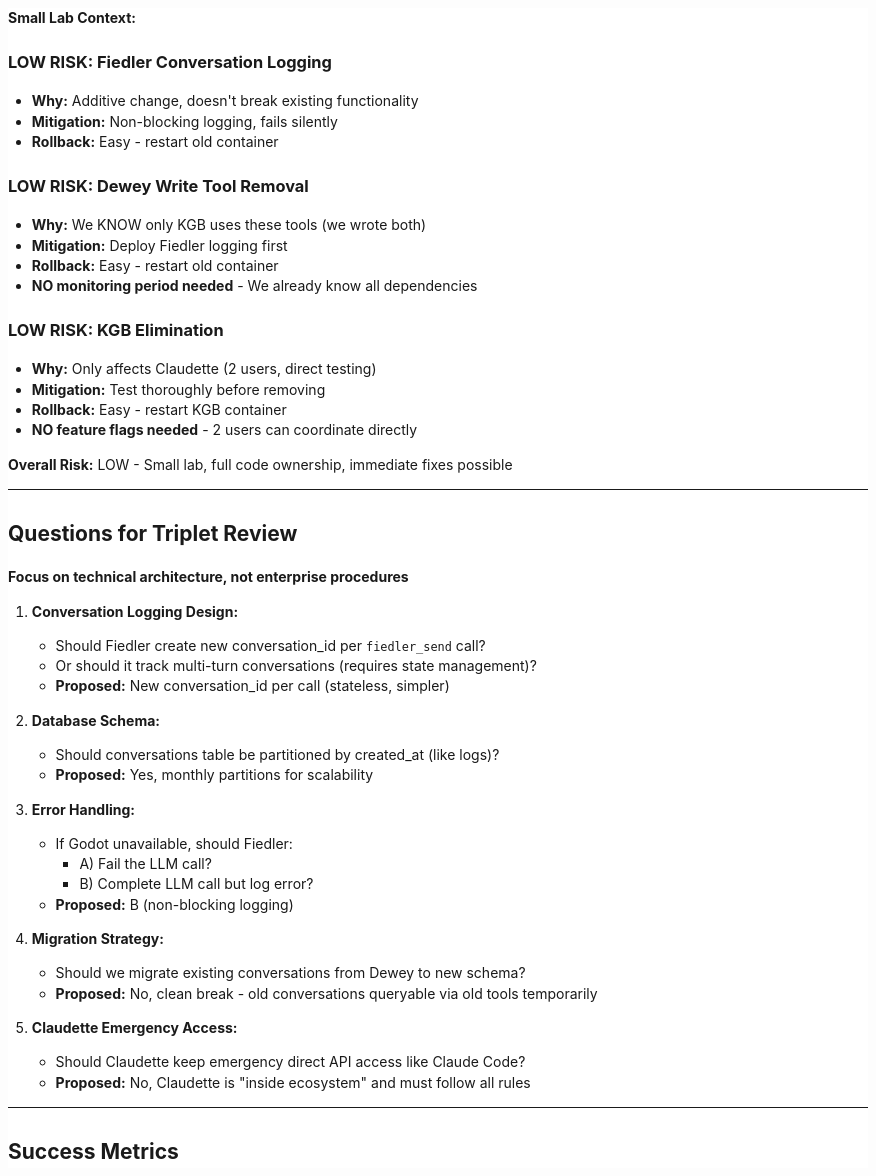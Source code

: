 **Small Lab Context:**

### LOW RISK: Fiedler Conversation Logging
- **Why:** Additive change, doesn't break existing functionality
- **Mitigation:** Non-blocking logging, fails silently
- **Rollback:** Easy - restart old container

### LOW RISK: Dewey Write Tool Removal
- **Why:** We KNOW only KGB uses these tools (we wrote both)
- **Mitigation:** Deploy Fiedler logging first
- **Rollback:** Easy - restart old container
- **NO monitoring period needed** - We already know all dependencies

### LOW RISK: KGB Elimination
- **Why:** Only affects Claudette (2 users, direct testing)
- **Mitigation:** Test thoroughly before removing
- **Rollback:** Easy - restart KGB container
- **NO feature flags needed** - 2 users can coordinate directly

**Overall Risk:** LOW - Small lab, full code ownership, immediate fixes possible

---

## Questions for Triplet Review

**Focus on technical architecture, not enterprise procedures**

1. **Conversation Logging Design:**
   - Should Fiedler create new conversation_id per `fiedler_send` call?
   - Or should it track multi-turn conversations (requires state management)?
   - **Proposed:** New conversation_id per call (stateless, simpler)

2. **Database Schema:**
   - Should conversations table be partitioned by created_at (like logs)?
   - **Proposed:** Yes, monthly partitions for scalability

3. **Error Handling:**
   - If Godot unavailable, should Fiedler:
     - A) Fail the LLM call?
     - B) Complete LLM call but log error?
   - **Proposed:** B (non-blocking logging)

4. **Migration Strategy:**
   - Should we migrate existing conversations from Dewey to new schema?
   - **Proposed:** No, clean break - old conversations queryable via old tools temporarily

5. **Claudette Emergency Access:**
   - Should Claudette keep emergency direct API access like Claude Code?
   - **Proposed:** No, Claudette is "inside ecosystem" and must follow all rules

---

## Success Metrics

